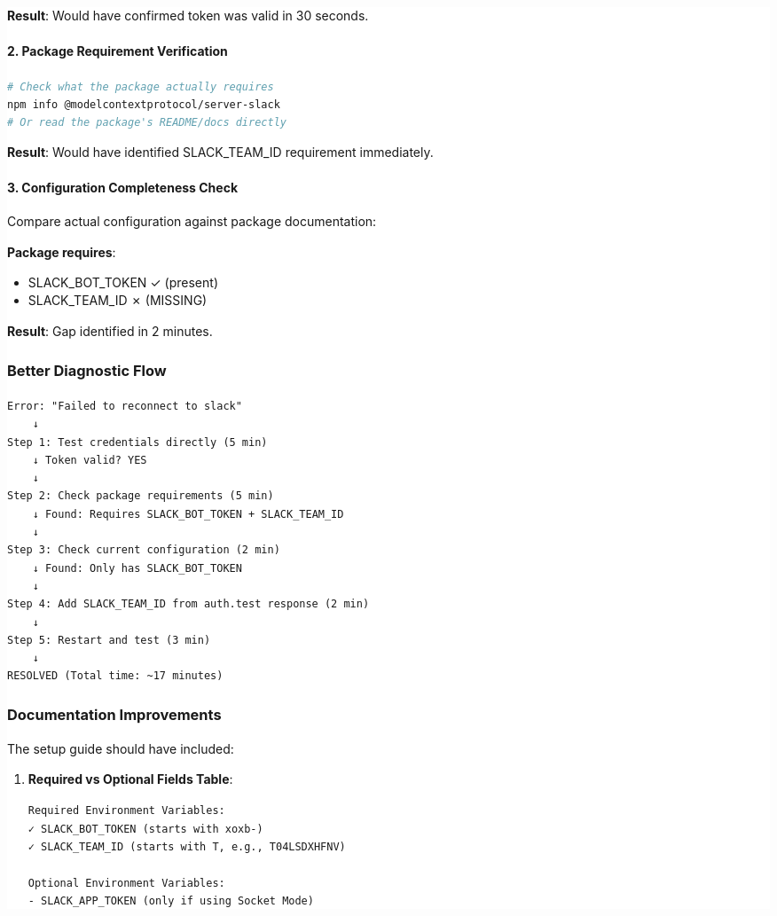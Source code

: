 **Result**: Would have confirmed token was valid in 30 seconds.

#### 2. Package Requirement Verification
```bash
# Check what the package actually requires
npm info @modelcontextprotocol/server-slack
# Or read the package's README/docs directly
```

**Result**: Would have identified SLACK_TEAM_ID requirement immediately.

#### 3. Configuration Completeness Check
Compare actual configuration against package documentation:

**Package requires**:
- SLACK_BOT_TOKEN ✓ (present)
- SLACK_TEAM_ID ✗ (MISSING)

**Result**: Gap identified in 2 minutes.

### Better Diagnostic Flow

```
Error: "Failed to reconnect to slack"
    ↓
Step 1: Test credentials directly (5 min)
    ↓ Token valid? YES
    ↓
Step 2: Check package requirements (5 min)
    ↓ Found: Requires SLACK_BOT_TOKEN + SLACK_TEAM_ID
    ↓
Step 3: Check current configuration (2 min)
    ↓ Found: Only has SLACK_BOT_TOKEN
    ↓
Step 4: Add SLACK_TEAM_ID from auth.test response (2 min)
    ↓
Step 5: Restart and test (3 min)
    ↓
RESOLVED (Total time: ~17 minutes)
```

### Documentation Improvements

The setup guide should have included:

1. **Required vs Optional Fields Table**:
   ```
   Required Environment Variables:
   ✓ SLACK_BOT_TOKEN (starts with xoxb-)
   ✓ SLACK_TEAM_ID (starts with T, e.g., T04LSDXHFNV)

   Optional Environment Variables:
   - SLACK_APP_TOKEN (only if using Socket Mode)
   ```
